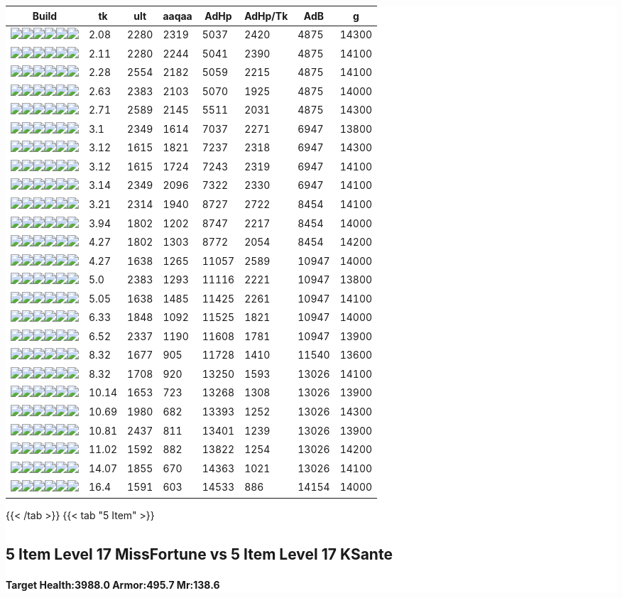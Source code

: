 



 Build |tk|ult|aaqaa|AdHp|AdHp/Tk|AdB|g
-|-|-|-|-|-|-|-
![](/item/3153.png)![](/item/3124.png)![](/item/3091.png)![](/item/3036.png)![](/item/1001.png)![](/item/1038.png)|2.08|2280|2319|5037|2420|4875|14300
![](/item/6672.png)![](/item/3124.png)![](/item/3153.png)![](/item/3036.png)![](/item/1001.png)![](/item/1038.png)|2.11|2280|2244|5041|2390|4875|14100
![](/item/3153.png)![](/item/3124.png)![](/item/3036.png)![](/item/6676.png)![](/item/1001.png)![](/item/1038.png)|2.28|2554|2182|5059|2215|4875|14100
![](/item/3153.png)![](/item/3124.png)![](/item/3036.png)![](/item/3508.png)![](/item/1001.png)![](/item/1038.png)|2.63|2383|2103|5070|1925|4875|14000
![](/item/3153.png)![](/item/3124.png)![](/item/3036.png)![](/item/3072.png)![](/item/1001.png)![](/item/1038.png)|2.71|2589|2145|5511|2031|4875|14300
![](/item/6672.png)![](/item/3124.png)![](/item/3036.png)![](/item/6673.png)![](/item/1001.png)![](/item/1038.png)|3.1|2349|1614|7037|2271|6947|13800
![](/item/3153.png)![](/item/3124.png)![](/item/3091.png)![](/item/6673.png)![](/item/1001.png)![](/item/1038.png)|3.12|1615|1821|7237|2318|6947|14300
![](/item/6672.png)![](/item/3124.png)![](/item/3153.png)![](/item/6673.png)![](/item/1001.png)![](/item/1038.png)|3.12|1615|1724|7243|2319|6947|14100
![](/item/3153.png)![](/item/3124.png)![](/item/3036.png)![](/item/6673.png)![](/item/1001.png)![](/item/1038.png)|3.14|2349|2096|7322|2330|6947|14100
![](/item/3153.png)![](/item/3124.png)![](/item/3036.png)![](/item/3026.png)![](/item/1001.png)![](/item/1038.png)|3.21|2314|1940|8727|2722|8454|14100
![](/item/3072.png)![](/item/3026.png)![](/item/3124.png)![](/item/6672.png)![](/item/1001.png)![](/item/1038.png)|3.94|1802|1202|8747|2217|8454|14000
![](/item/3026.png)![](/item/3091.png)![](/item/3124.png)![](/item/3072.png)![](/item/1001.png)![](/item/1038.png)|4.27|1802|1303|8772|2054|8454|14200
![](/item/6673.png)![](/item/3091.png)![](/item/3124.png)![](/item/3026.png)![](/item/1001.png)![](/item/1038.png)|4.27|1638|1265|11057|2589|10947|14000
![](/item/6673.png)![](/item/3026.png)![](/item/3124.png)![](/item/3036.png)![](/item/1001.png)![](/item/1038.png)|5.0|2383|1293|11116|2221|10947|13800
![](/item/3153.png)![](/item/3124.png)![](/item/6673.png)![](/item/3026.png)![](/item/1001.png)![](/item/1038.png)|5.05|1638|1485|11425|2261|10947|14100
![](/item/3072.png)![](/item/3026.png)![](/item/3124.png)![](/item/6673.png)![](/item/1001.png)![](/item/1038.png)|6.33|1848|1092|11525|1821|10947|14000
![](/item/3153.png)![](/item/3036.png)![](/item/3026.png)![](/item/6673.png)![](/item/1001.png)![](/item/1038.png)|6.52|2337|1190|11608|1781|10947|13900
![](/item/6673.png)![](/item/3026.png)![](/item/3124.png)![](/item/6609.png)![](/item/1001.png)![](/item/1038.png)|8.32|1677|905|11728|1410|11540|13600
![](/item/6673.png)![](/item/3026.png)![](/item/3124.png)![](/item/6333.png)![](/item/1001.png)![](/item/1038.png)|8.32|1708|920|13250|1593|13026|14100
![](/item/6672.png)![](/item/6673.png)![](/item/3026.png)![](/item/6333.png)![](/item/1001.png)![](/item/1038.png)|10.14|1653|723|13268|1308|13026|13900
![](/item/6673.png)![](/item/3026.png)![](/item/6675.png)![](/item/6333.png)![](/item/1001.png)![](/item/1038.png)|10.69|1980|682|13393|1252|13026|14300
![](/item/6673.png)![](/item/3026.png)![](/item/6333.png)![](/item/3036.png)![](/item/1001.png)![](/item/1038.png)|10.81|2437|811|13401|1239|13026|13900
![](/item/3153.png)![](/item/3026.png)![](/item/6673.png)![](/item/6333.png)![](/item/1001.png)![](/item/1038.png)|11.02|1592|882|13822|1254|13026|14200
![](/item/3072.png)![](/item/3026.png)![](/item/6673.png)![](/item/6333.png)![](/item/1001.png)![](/item/1038.png)|14.07|1855|670|14363|1021|13026|14100
![](/item/6673.png)![](/item/3026.png)![](/item/3071.png)![](/item/6333.png)![](/item/1001.png)![](/item/1038.png)|16.4|1591|603|14533|886|14154|14000
{{< /tab >}}
{{< tab "5 Item" >}}
## 5 Item Level 17 MissFortune vs 5 Item Level 17 KSante

**Target Health:3988.0 Armor:495.7 Mr:138.6**


